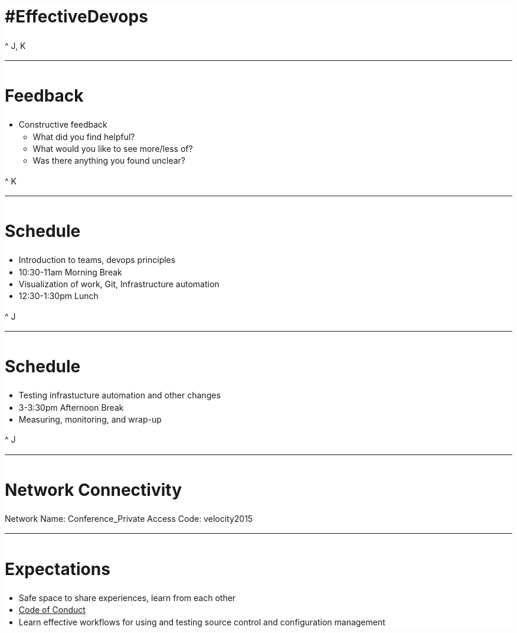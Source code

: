 # #EffectiveDevops

^ J, K

---

# Feedback

* Constructive feedback
  * What did you find helpful?
  * What would you like to see more/less of?
  * Was there anything you found unclear?

^ K

---

# Schedule

* Introduction to teams, devops principles
* 10:30-11am Morning Break
* Visualization of work, Git, Infrastructure automation
* 12:30-1:30pm Lunch

^ J

---

# Schedule

* Testing infrastucture automation and other changes
* 3-3:30pm Afternoon Break
* Measuring, monitoring, and wrap-up

^ J

---

# Network Connectivity

Network Name: Conference_Private
Access Code: velocity2015

---

# Expectations

* Safe space to share experiences, learn from each other
* [Code of Conduct](http://www.oreilly.com/conferences/code-of-conduct.html)
* Learn effective workflows for using and testing source control and configuration management
